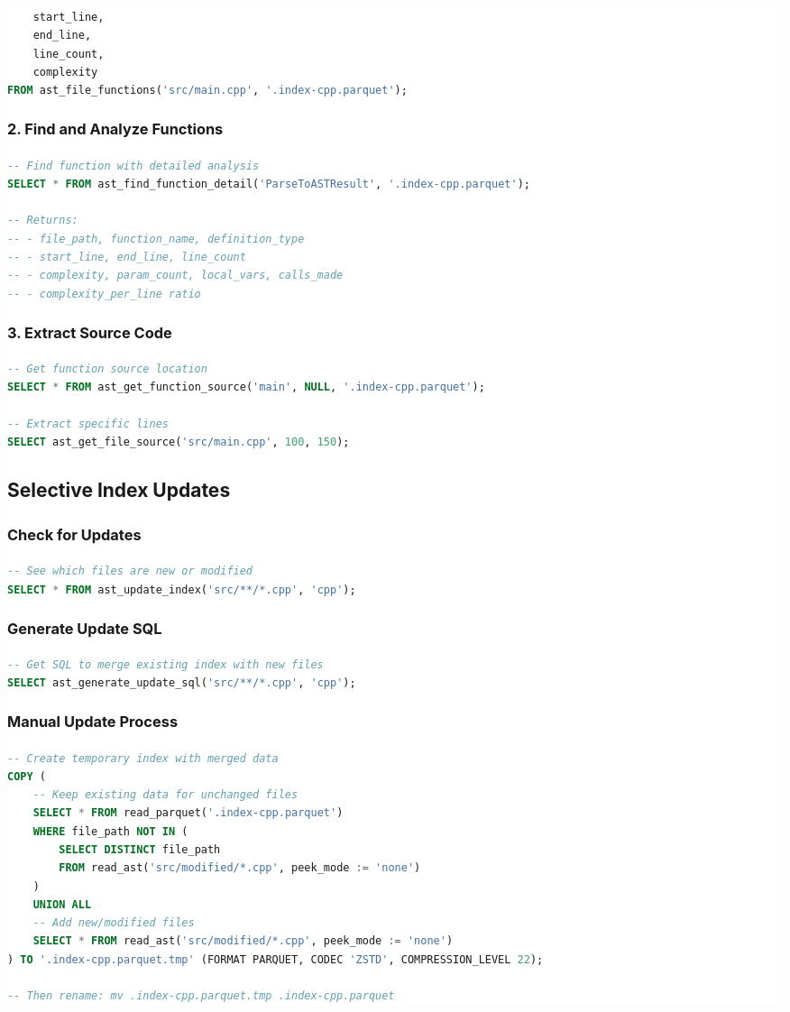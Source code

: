 ```sql
    start_line,
    end_line,
    line_count,
    complexity
FROM ast_file_functions('src/main.cpp', '.index-cpp.parquet');
```

### 2. Find and Analyze Functions

```sql
-- Find function with detailed analysis
SELECT * FROM ast_find_function_detail('ParseToASTResult', '.index-cpp.parquet');

-- Returns:
-- - file_path, function_name, definition_type
-- - start_line, end_line, line_count
-- - complexity, param_count, local_vars, calls_made
-- - complexity_per_line ratio
```

### 3. Extract Source Code

```sql
-- Get function source location
SELECT * FROM ast_get_function_source('main', NULL, '.index-cpp.parquet');

-- Extract specific lines
SELECT ast_get_file_source('src/main.cpp', 100, 150);
```

## Selective Index Updates

### Check for Updates

```sql
-- See which files are new or modified
SELECT * FROM ast_update_index('src/**/*.cpp', 'cpp');
```

### Generate Update SQL

```sql
-- Get SQL to merge existing index with new files
SELECT ast_generate_update_sql('src/**/*.cpp', 'cpp');
```

### Manual Update Process

```sql
-- Create temporary index with merged data
COPY (
    -- Keep existing data for unchanged files
    SELECT * FROM read_parquet('.index-cpp.parquet')
    WHERE file_path NOT IN (
        SELECT DISTINCT file_path 
        FROM read_ast('src/modified/*.cpp', peek_mode := 'none')
    )
    UNION ALL
    -- Add new/modified files
    SELECT * FROM read_ast('src/modified/*.cpp', peek_mode := 'none')
) TO '.index-cpp.parquet.tmp' (FORMAT PARQUET, CODEC 'ZSTD', COMPRESSION_LEVEL 22);

-- Then rename: mv .index-cpp.parquet.tmp .index-cpp.parquet
```
